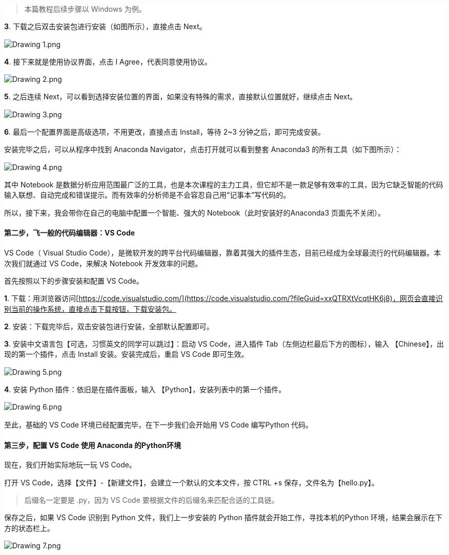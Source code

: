 > 本篇教程后续步骤以 Windows 为例。

**3**. 下载之后双击安装包进行安装（如图所示），直接点击 Next。

![Drawing 1.png](https://s0.lgstatic.com/i/image6/M00/2D/77/CioPOWBmj1OAPltdAAJG0cCuo4w472.png)

**4**. 接下来就是使用协议界面，点击 I Agree，代表同意使用协议。

![Drawing 2.png](https://s0.lgstatic.com/i/image6/M00/2D/77/CioPOWBmj1mAOKfCAAM0jYlBpcU374.png)

**5**. 之后连续 Next，可以看到选择安装位置的界面，如果没有特殊的需求，直接默认位置就好，继续点击 Next。

![Drawing 3.png](https://s0.lgstatic.com/i/image6/M00/2D/6F/Cgp9HWBmj1-AZ7mOAAH8fGuG76g018.png)

**6**. 最后一个配置界面是高级选项，不用更改，直接点击 Install，等待 2~3 分钟之后，即可完成安装。

安装完毕之后，可以从程序中找到 Anaconda Navigator，点击打开就可以看到整套 Anaconda3 的所有工具（如下图所示）：

![Drawing 4.png](https://s0.lgstatic.com/i/image6/M00/2D/77/CioPOWBmj2mAY44ZAAJ4bjvt15I883.png)

其中 Notebook 是数据分析应用范围最广泛的工具，也是本次课程的主力工具，但它却不是一款足够有效率的工具，因为它缺乏智能的代码输入联想、自动完成和错误提示。而有效率的分析师是不会容忍自己用“记事本”写代码的。

所以，接下来，我会带你在自己的电脑中配置一个智能、强大的 Notebook（此时安装好的Anaconda3 页面先不关闭）。

#### 第二步，飞一般的代码编辑器：VS Code

VS Code（ Visual Studio Code），是微软开发的跨平台代码编辑器，靠着其强大的插件生态，目前已经成为全球最流行的代码编辑器。本次我们就通过 VS Code，来解决 Notebook 开发效率的问题。

首先按照以下的步骤安装和配置 VS Code。

**1**. 下载：用浏览器访问[https://code.visualstudio.com/](https://code.visualstudio.com/?fileGuid=xxQTRXtVcqtHK6j8)，网页会直接识别当前的操作系统，直接点击下载按钮，下载安装包。

**2**. 安装：下载完毕后，双击安装包进行安装，全部默认配置即可。

**3**. 安装中文语言包【可选，习惯英文的同学可以跳过】：启动 VS Code，进入插件 Tab（左侧边栏最后下方的图标），输入 【Chinese】，出现的第一个插件，点击 Install 安装。安装完成后，重启 VS Code 即可生效。

![Drawing 5.png](https://s0.lgstatic.com/i/image6/M00/2D/77/CioPOWBmj3GAU1p2AAD2IWnRzOU216.png)

**4**. 安装 Python 插件：依旧是在插件面板，输入 【Python】，安装列表中的第一个插件。

![Drawing 6.png](https://s0.lgstatic.com/i/image6/M00/2D/6F/Cgp9HWBmj4eAIa0-AAB94MABrDY329.png)

至此，基础的 VS Code 环境已经配置完毕，在下一步我们会开始用 VS Code 编写Python 代码。

#### 第三步，配置 VS Code 使用 Anaconda 的Python环境

现在，我们开始实际地玩一玩 VS Code。

打开 VS Code，选择【文件】-【新建文件】，会建立一个默认的文本文件，按 CTRL +s 保存，文件名为【hello.py】。

> 后缀名一定要是 .py，因为 VS Code 要根据文件的后缀名来匹配合适的工具链。

保存之后，如果 VS Code 识别到 Python 文件，我们上一步安装的 Python 插件就会开始工作，寻找本机的Python 环境，结果会展示在下方的状态栏上。

![Drawing 7.png](https://s0.lgstatic.com/i/image6/M00/2D/77/CioPOWBmj46Ac9KZAABFRVP-_yA643.png)
